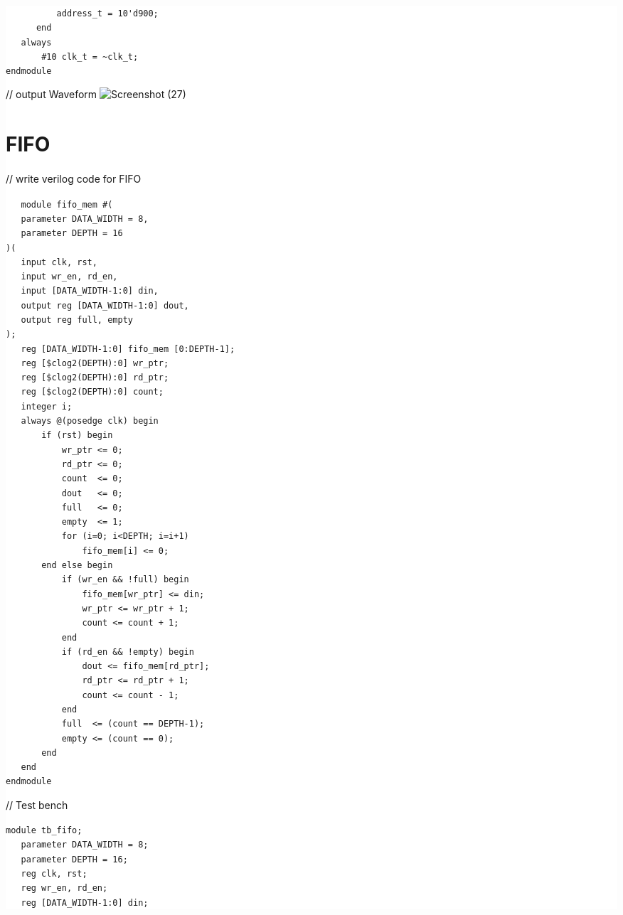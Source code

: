  ```
           address_t = 10'd900;
       end
    always
        #10 clk_t = ~clk_t;   
endmodule
```
// output Waveform
<img width="1920" height="1200" alt="Screenshot (27)" src="https://github.com/user-attachments/assets/5e381f5a-9913-4b19-9bf9-a461a07152a3" />
 # FIFO
 // write verilog code for FIFO
 ```
    module fifo_mem #(
    parameter DATA_WIDTH = 8,
    parameter DEPTH = 16
)(
    input clk, rst,
    input wr_en, rd_en,
    input [DATA_WIDTH-1:0] din,
    output reg [DATA_WIDTH-1:0] dout,
    output reg full, empty
);
    reg [DATA_WIDTH-1:0] fifo_mem [0:DEPTH-1];
    reg [$clog2(DEPTH):0] wr_ptr;
    reg [$clog2(DEPTH):0] rd_ptr;
    reg [$clog2(DEPTH):0] count;
    integer i;
    always @(posedge clk) begin
        if (rst) begin
            wr_ptr <= 0;
            rd_ptr <= 0;
            count  <= 0;
            dout   <= 0;
            full   <= 0;
            empty  <= 1;
            for (i=0; i<DEPTH; i=i+1)
                fifo_mem[i] <= 0;
        end else begin
            if (wr_en && !full) begin
                fifo_mem[wr_ptr] <= din;
                wr_ptr <= wr_ptr + 1;
                count <= count + 1;
            end
            if (rd_en && !empty) begin
                dout <= fifo_mem[rd_ptr];
                rd_ptr <= rd_ptr + 1;
                count <= count - 1;
            end
            full  <= (count == DEPTH-1);
            empty <= (count == 0);
        end
    end
endmodule
```
 // Test bench
 ```
module tb_fifo;
    parameter DATA_WIDTH = 8;
    parameter DEPTH = 16;
    reg clk, rst;
    reg wr_en, rd_en;
    reg [DATA_WIDTH-1:0] din;
 ```